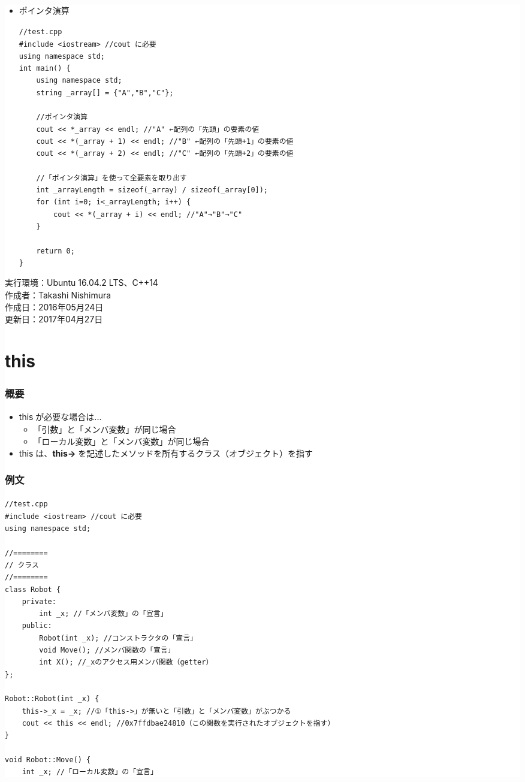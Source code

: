 * ポインタ演算
    ```
    //test.cpp
    #include <iostream> //cout に必要
    using namespace std;
    int main() {
        using namespace std;
        string _array[] = {"A","B","C"};
        
        //ポインタ演算
        cout << *_array << endl; //"A" ←配列の「先頭」の要素の値
        cout << *(_array + 1) << endl; //"B" ←配列の「先頭+1」の要素の値
        cout << *(_array + 2) << endl; //"C" ←配列の「先頭+2」の要素の値
        
        //「ポインタ演算」を使って全要素を取り出す
        int _arrayLength = sizeof(_array) / sizeof(_array[0]);
        for (int i=0; i<_arrayLength; i++) {
            cout << *(_array + i) << endl; //"A"→"B"→"C"
        }

        return 0;
    }
    ```

実行環境：Ubuntu 16.04.2 LTS、C++14  
作成者：Takashi Nishimura  
作成日：2016年05月24日  
更新日：2017年04月27日


<a name="this"></a>
# <b>this</b>

### 概要
* this が必要な場合は...
    * 「引数」と「メンバ変数」が同じ場合
    * 「ローカル変数」と「メンバ変数」が同じ場合
* this は、<b>this-></b> を記述したメソッドを所有するクラス（オブジェクト）を指す

### 例文
```
//test.cpp
#include <iostream> //cout に必要
using namespace std;

//========
// クラス
//========
class Robot {
    private:
        int _x; //「メンバ変数」の「宣言」
    public:
        Robot(int _x); //コンストラクタの「宣言」
        void Move(); //メンバ関数の「宣言」
        int X(); //_xのアクセス用メンバ関数（getter）	
};

Robot::Robot(int _x) {
    this->_x = _x; //①「this->」が無いと「引数」と「メンバ変数」がぶつかる
    cout << this << endl; //0x7ffdbae24810（この関数を実行されたオブジェクトを指す）
}

void Robot::Move() {
    int _x; //「ローカル変数」の「宣言」
```